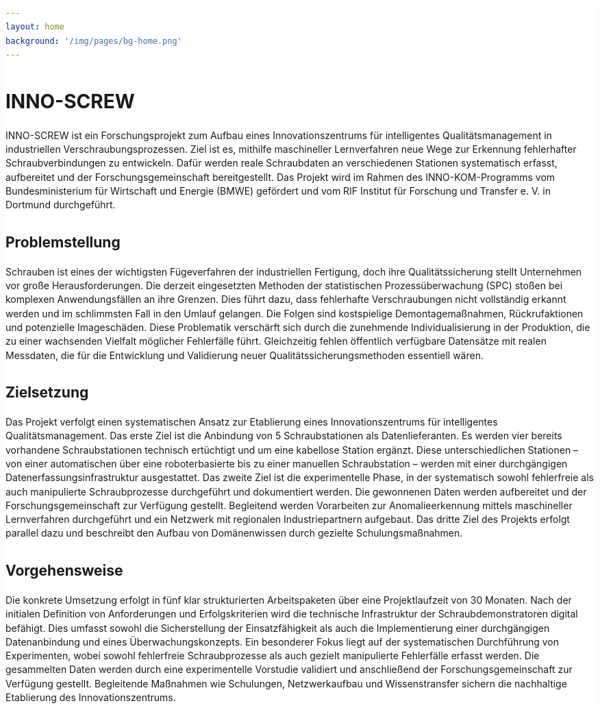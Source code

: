 ```yaml
---
layout: home
background: '/img/pages/bg-home.png'
---
```


# INNO-SCREW
INNO-SCREW ist ein Forschungsprojekt zum Aufbau eines Innovationszentrums für intelligentes Qualitätsmanagement in industriellen Verschraubungsprozessen. Ziel ist es, mithilfe maschineller Lernverfahren neue Wege zur Erkennung fehlerhafter Schraubverbindungen zu entwickeln. Dafür werden reale Schraubdaten an verschiedenen Stationen systematisch erfasst, aufbereitet und der Forschungsgemeinschaft bereitgestellt. Das Projekt wird im Rahmen des INNO-KOM-Programms vom Bundesministerium für Wirtschaft und Energie (BMWE) gefördert und vom RIF Institut für Forschung und Transfer e. V. in Dortmund durchgeführt.

## Problemstellung
Schrauben ist eines der wichtigsten Fügeverfahren der industriellen Fertigung, doch ihre Qualitätssicherung stellt Unternehmen vor große Herausforderungen. Die derzeit eingesetzten Methoden der statistischen Prozessüberwachung (SPC) stoßen bei komplexen Anwendungsfällen an ihre Grenzen. Dies führt dazu, dass fehlerhafte Verschraubungen nicht vollständig erkannt werden und im schlimmsten Fall in den Umlauf gelangen. Die Folgen sind kostspielige Demontagemaßnahmen, Rückrufaktionen und potenzielle Imageschäden. Diese Problematik verschärft sich durch die zunehmende Individualisierung in der Produktion, die zu einer wachsenden Vielfalt möglicher Fehlerfälle führt. Gleichzeitig fehlen öffentlich verfügbare Datensätze mit realen Messdaten, die für die Entwicklung und Validierung neuer Qualitätssicherungsmethoden essentiell wären.

## Zielsetzung
Das Projekt verfolgt einen systematischen Ansatz zur Etablierung eines Innovationszentrums für intelligentes Qualitätsmanagement. Das erste Ziel ist die Anbindung von 5 Schraubstationen als Datenlieferanten. Es werden vier bereits vorhandene Schraubstationen technisch ertüchtigt und um eine kabellose Station ergänzt. Diese unterschiedlichen Stationen – von einer automatischen über eine roboterbasierte bis zu einer manuellen Schraubstation – werden mit einer durchgängigen Datenerfassungsinfrastruktur ausgestattet. Das zweite Ziel ist die experimentelle Phase, in der systematisch sowohl fehlerfreie als auch manipulierte Schraubprozesse durchgeführt und dokumentiert werden. Die gewonnenen Daten werden aufbereitet und der Forschungsgemeinschaft zur Verfügung gestellt. Begleitend werden Vorarbeiten zur Anomalieerkennung mittels maschineller Lernverfahren durchgeführt und ein Netzwerk mit regionalen Industriepartnern aufgebaut. Das dritte Ziel des Projekts erfolgt parallel dazu und beschreibt den Aufbau von Domänenwissen durch gezielte Schulungsmaßnahmen.

## Vorgehensweise
Die konkrete Umsetzung erfolgt in fünf klar strukturierten Arbeitspaketen über eine Projektlaufzeit von 30 Monaten. Nach der initialen Definition von Anforderungen und Erfolgskriterien wird die technische Infrastruktur der Schraubdemonstratoren digital befähigt. Dies umfasst sowohl die Sicherstellung der Einsatzfähigkeit als auch die Implementierung einer durchgängigen Datenanbindung und eines Überwachungskonzepts. Ein besonderer Fokus liegt auf der systematischen Durchführung von Experimenten, wobei sowohl fehlerfreie Schraubprozesse als auch gezielt manipulierte Fehlerfälle erfasst werden. Die gesammelten Daten werden durch eine experimentelle Vorstudie validiert und anschließend der Forschungsgemeinschaft zur Verfügung gestellt. Begleitende Maßnahmen wie Schulungen, Netzwerkaufbau und Wissenstransfer sichern die nachhaltige Etablierung des Innovationszentrums. 
